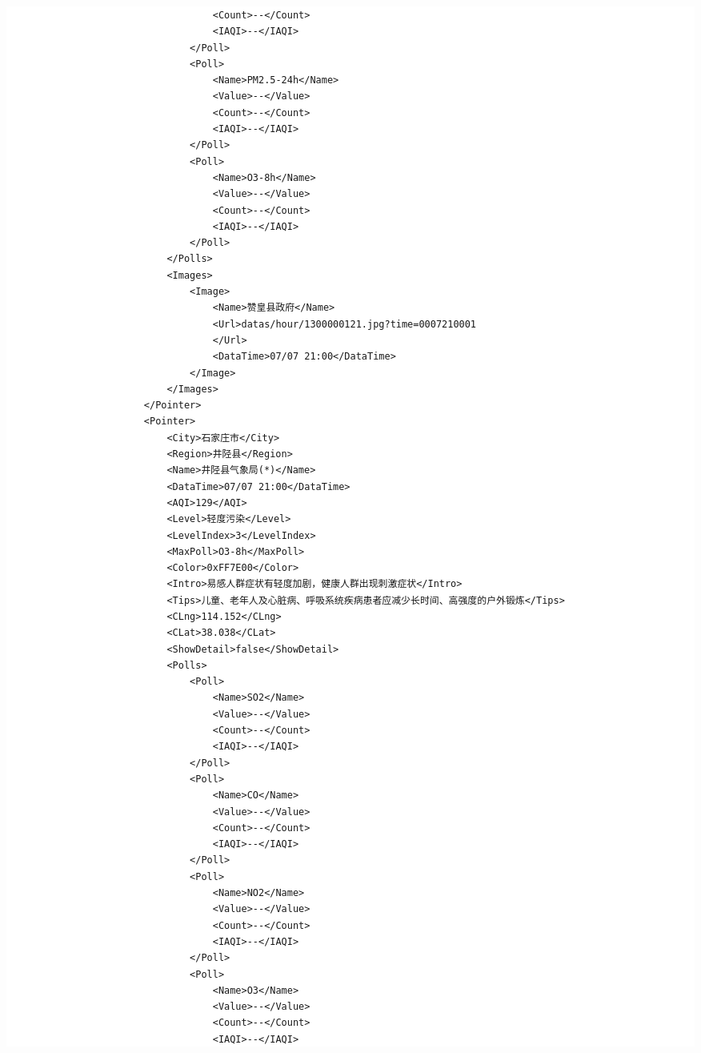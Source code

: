             							<Count>--</Count>
            							<IAQI>--</IAQI>
            						</Poll>
            						<Poll>
            							<Name>PM2.5-24h</Name>
            							<Value>--</Value>
            							<Count>--</Count>
            							<IAQI>--</IAQI>
            						</Poll>
            						<Poll>
            							<Name>O3-8h</Name>
            							<Value>--</Value>
            							<Count>--</Count>
            							<IAQI>--</IAQI>
            						</Poll>
            					</Polls>
            					<Images>
            						<Image>
            							<Name>赞皇县政府</Name>
            							<Url>datas/hour/1300000121.jpg?time=0007210001
            							</Url>
            							<DataTime>07/07 21:00</DataTime>
            						</Image>
            					</Images>
            				</Pointer>
            				<Pointer>
            					<City>石家庄市</City>
            					<Region>井陉县</Region>
            					<Name>井陉县气象局(*)</Name>
            					<DataTime>07/07 21:00</DataTime>
            					<AQI>129</AQI>
            					<Level>轻度污染</Level>
            					<LevelIndex>3</LevelIndex>
            					<MaxPoll>O3-8h</MaxPoll>
            					<Color>0xFF7E00</Color>
            					<Intro>易感人群症状有轻度加剧，健康人群出现刺激症状</Intro>
            					<Tips>儿童、老年人及心脏病、呼吸系统疾病患者应减少长时间、高强度的户外锻炼</Tips>
            					<CLng>114.152</CLng>
            					<CLat>38.038</CLat>
            					<ShowDetail>false</ShowDetail>
            					<Polls>
            						<Poll>
            							<Name>SO2</Name>
            							<Value>--</Value>
            							<Count>--</Count>
            							<IAQI>--</IAQI>
            						</Poll>
            						<Poll>
            							<Name>CO</Name>
            							<Value>--</Value>
            							<Count>--</Count>
            							<IAQI>--</IAQI>
            						</Poll>
            						<Poll>
            							<Name>NO2</Name>
            							<Value>--</Value>
            							<Count>--</Count>
            							<IAQI>--</IAQI>
            						</Poll>
            						<Poll>
            							<Name>O3</Name>
            							<Value>--</Value>
            							<Count>--</Count>
            							<IAQI>--</IAQI>